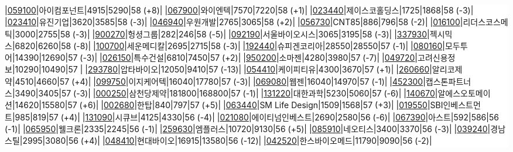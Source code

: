 |[059100](https://finance.daum.net/quotes/A059100)|아이컴포넌트|4915|5290|58 (+8)|
|[067900](https://finance.daum.net/quotes/A067900)|와이엔텍|7570|7220|58 (+1)|
|[023440](https://finance.daum.net/quotes/A023440)|제이스코홀딩스|1725|1868|58 (-3)|
|[023410](https://finance.daum.net/quotes/A023410)|유진기업|3620|3585|58 (-3)|
|[046940](https://finance.daum.net/quotes/A046940)|우원개발|2765|3065|58 (+2)|
|[056730](https://finance.daum.net/quotes/A056730)|CNT85|886|796|58 (-2)|
|[016100](https://finance.daum.net/quotes/A016100)|리더스코스메틱|3000|2755|58 (-3)|
|[900270](https://finance.daum.net/quotes/A900270)|헝셩그룹|282|246|58 (-5)|
|[092190](https://finance.daum.net/quotes/A092190)|서울바이오시스|3065|3195|58 (-3)|
|[337930](https://finance.daum.net/quotes/A337930)|젝시믹스|6820|6260|58 (-8)|
|[100700](https://finance.daum.net/quotes/A100700)|세운메디칼|2695|2715|58 (-3)|
|[192440](https://finance.daum.net/quotes/A192440)|슈피겐코리아|28550|28550|57 (-1)|
|[080160](https://finance.daum.net/quotes/A080160)|모두투어|14390|12690|57 (-3)|
|[026150](https://finance.daum.net/quotes/A026150)|특수건설|6810|7450|57 (+2)|
|[950200](https://finance.daum.net/quotes/A950200)|소마젠|4280|3980|57 (-7)|
|[049720](https://finance.daum.net/quotes/A049720)|고려신용정보|10290|10490|57 |
|[293780](https://finance.daum.net/quotes/A293780)|압타바이오|12050|9410|57 (-13)|
|[054410](https://finance.daum.net/quotes/A054410)|케이피티유|4300|3670|57 (+1)|
|[260660](https://finance.daum.net/quotes/A260660)|알리코제약|4510|4660|57 (+4)|
|[099750](https://finance.daum.net/quotes/A099750)|이지케어텍|16040|17780|57 (-3)|
|[069080](https://finance.daum.net/quotes/A069080)|웹젠|16040|14970|57 (-1)|
|[452300](https://finance.daum.net/quotes/A452300)|캡스톤파트너스|3490|3405|57 (-3)|
|[000250](https://finance.daum.net/quotes/A000250)|삼천당제약|181800|168800|57 (-1)|
|[131220](https://finance.daum.net/quotes/A131220)|대한과학|5230|5060|57 (-6)|
|[140670](https://finance.daum.net/quotes/A140670)|알에스오토메이션|14620|15580|57 (+6)|
|[002680](https://finance.daum.net/quotes/A002680)|한탑|840|797|57 (+5)|
|[063440](https://finance.daum.net/quotes/A063440)|SM Life Design|1509|1568|57 (+3)|
|[019550](https://finance.daum.net/quotes/A019550)|SBI인베스트먼트|985|819|57 (+4)|
|[131090](https://finance.daum.net/quotes/A131090)|시큐브|4125|4330|56 (-4)|
|[021080](https://finance.daum.net/quotes/A021080)|에이티넘인베스트|2690|2580|56 (-6)|
|[067390](https://finance.daum.net/quotes/A067390)|아스트|592|586|56 (-1)|
|[065950](https://finance.daum.net/quotes/A065950)|웰크론|2335|2245|56 (-1)|
|[259630](https://finance.daum.net/quotes/A259630)|엠플러스|10720|9130|56 (+5)|
|[085910](https://finance.daum.net/quotes/A085910)|네오티스|3400|3370|56 (-3)|
|[039240](https://finance.daum.net/quotes/A039240)|경남스틸|2995|3080|56 (+4)|
|[048410](https://finance.daum.net/quotes/A048410)|현대바이오|16915|13580|56 (-12)|
|[042520](https://finance.daum.net/quotes/A042520)|한스바이오메드|11790|9090|56 (-2)|